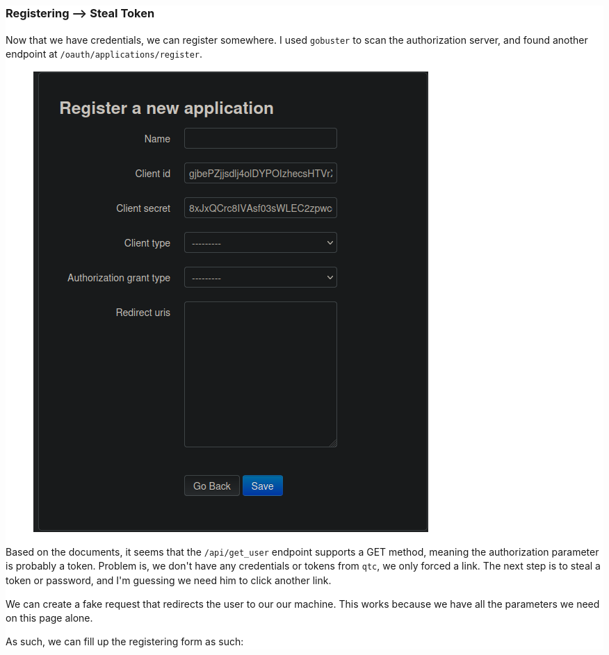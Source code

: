 ### Registering --> Steal Token

Now that we have credentials, we can register somewhere. I used `gobuster` to scan the authorization server, and found another endpoint at `/oauth/applications/register`.&#x20;

<figure><img src="../../../.gitbook/assets/image (28).png" alt=""><figcaption></figcaption></figure>

Based on the documents, it seems that the `/api/get_user` endpoint supports a GET method, meaning the authorization parameter is probably a token. Problem is, we don't have any credentials or tokens from `qtc`, we only forced a link. The next step is to steal a token or password, and I'm guessing we need him to click another link.

We can create a fake request that redirects the user to our our machine. This works because we have all the parameters we need on this page alone.&#x20;

As such, we can fill up the registering form as such:

